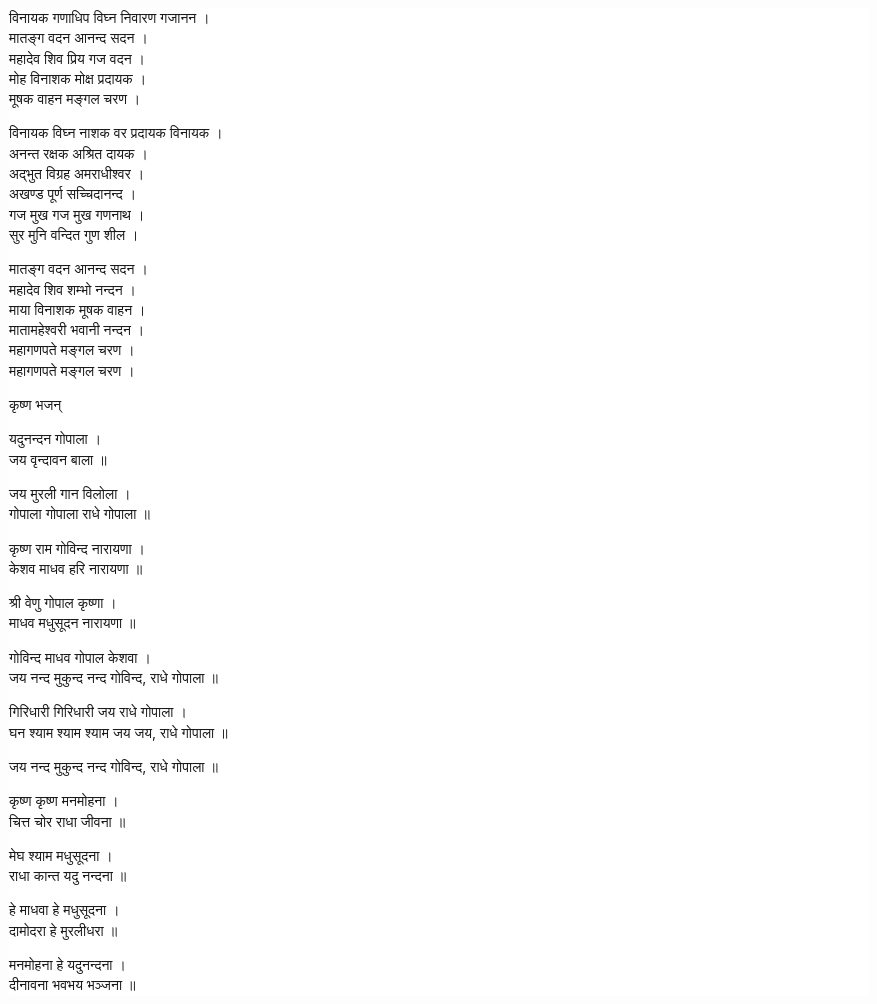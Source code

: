   
विनायक गणाधिप विघ्न निवारण गजानन ।  
मातङ्ग वदन आनन्द सदन ।  
महादेव शिव प्रिय गज वदन ।  
मोह विनाशक मोक्ष प्रदायक ।  
मूषक वाहन मङ्गल चरण ।  
  
  
विनायक विघ्न नाशक वर प्रदायक विनायक ।  
अनन्त रक्षक अश्रित दायक ।  
अद्भुत विग्रह अमराधीश्वर ।  
अखण्ड पूर्ण सच्चिदानन्द ।  
गज मुख गज मुख गणनाथ ।  
सुर मुनि वन्दित गुण शील ।  
  
  
मातङ्ग वदन आनन्द सदन ।  
महादेव शिव शम्भो नन्दन ।  
माया विनाशक मूषक वाहन ।  
मातामहेश्वरी भवानी नन्दन ।  
महागणपते मङ्गल चरण ।  
महागणपते मङ्गल चरण ।  
  
  
कृष्ण भजन्  
  
यदुनन्दन गोपाला ।  
जय वृन्दावन बाला ॥  
  
जय मुरली गान विलोला ।  
गोपाला गोपाला राधे गोपाला ॥  
  
  
कृष्ण राम गोविन्द नारायणा ।  
केशव माधव हरि नारायणा ॥  
  
श्री वेणु गोपाल कृष्णा ।  
माधव मधुसूदन नारायणा ॥  
  
  
गोविन्द माधव गोपाल केशवा ।  
जय नन्द मुकुन्द नन्द गोविन्द, राधे गोपाला ॥  
  
गिरिधारी गिरिधारी जय राधे गोपाला ।  
घन श्याम श्याम श्याम जय जय, राधे गोपाला ॥  
  
जय नन्द मुकुन्द नन्द गोविन्द, राधे गोपाला ॥  
  
  
कृष्ण कृष्ण मनमोहना ।  
चित्त चोर राधा जीवना ॥  
  
मेघ श्याम मधुसूदना ।  
राधा कान्त यदु नन्दना ॥  
  
  
हे माधवा हे मधुसूदना ।  
दामोदरा हे मुरलीधरा ॥  
  
मनमोहना हे यदुनन्दना ।  
दीनावना भवभय भञ्जना ॥  
  